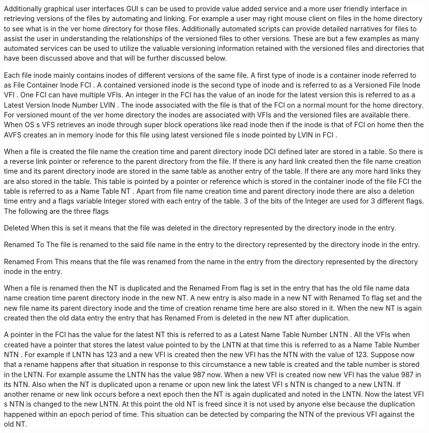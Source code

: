 Additionally graphical user interfaces GUI s can be used to provide value added service and a more user friendly interface in retrieving versions of the files by automating and linking. For example a user may right mouse client on files in the home directory to see what is in the ver home directory for those files. Additionally automated scripts can provide detailed narratives for files to assist the user in understanding the relationships of the versioned files to other versions. These are but a few examples as many automated services can be used to utilize the valuable versioning information retained with the versioned files and directories that have been discussed above and that will be further discussed below.

Each file inode mainly contains inodes of different versions of the same file. A first type of inode is a container inode referred to as File Container Inode FCI . A contained versioned inode is the second type of inode and is referred to as a Versioned File Inode VFI . One FCI can have multiple VFIs. An integer in the FCI has the value of an inode for the latest version this is referred to as a Latest Version Inode Number LVIN . The inode associated with the file is that of the FCI on a normal mount for the home directory. For versioned mount of the ver home directory the inodes are associated with VFIs and the versioned files are available there. When OS s VFS retrieves an inode through super block operations like read inode then if the inode is that of FCI on home then the AVFS creates an in memory inode for this file using latest versioned file s inode pointed by LVIN in FCI .

When a file is created the file name the creation time and parent directory inode DCI defined later are stored in a table. So there is a reverse link pointer or reference to the parent directory from the file. If there is any hard link created then the file name creation time and its parent directory inode are stored in the same table as another entry of the table. If there are any more hard links they are also stored in the table. This table is pointed by a pointer or reference which is stored in the container inode of the file FCI the table is referred to as a Name Table NT . Apart from file name creation time and parent directory inode there are also a deletion time entry and a flags variable Integer stored with each entry of the table. 3 of the bits of the Integer are used for 3 different flags. The following are the three flags 

Deleted When this is set it means that the file was deleted in the directory represented by the directory inode in the entry.

Renamed To The file is renamed to the said file name in the entry to the directory represented by the directory inode in the entry.

Renamed From This means that the file was renamed from the name in the entry from the directory represented by the directory inode in the entry.

When a file is renamed then the NT is duplicated and the Renamed From flag is set in the entry that has the old file name data name creation time parent directory inode in the new NT. A new entry is also made in a new NT with Renamed To flag set and the new file name its parent directory inode and the time of creation rename time here are also stored in it. When the new NT is again created then the old data entry the entry that has Renamed From is deleted in the new NT after duplication.

A pointer in the FCI has the value for the latest NT this is referred to as a Latest Name Table Number LNTN . All the VFIs when created have a pointer that stores the latest value pointed to by the LNTN at that time this is referred to as a Name Table Number NTN . For example if LNTN has 123 and a new VFI is created then the new VFI has the NTN with the value of 123. Suppose now that a rename happens after that situation in response to this circumstance a new table is created and the table number is stored in the LNTN. For example assume the LNTN has the value 987 now. When a new VFI is created now new VFI has the value 987 in its NTN. Also when the NT is duplicated upon a rename or upon new link the latest VFI s NTN is changed to a new LNTN. If another rename or new link occurs before a next epoch then the NT is again duplicated and noted in the LNTN. Now the latest VFI s NTN is changed to the new LNTN. At this point the old NT is freed since it is not used by anyone else because the duplication happened within an epoch period of time. This situation can be detected by comparing the NTN of the previous VFI against the old NT.
